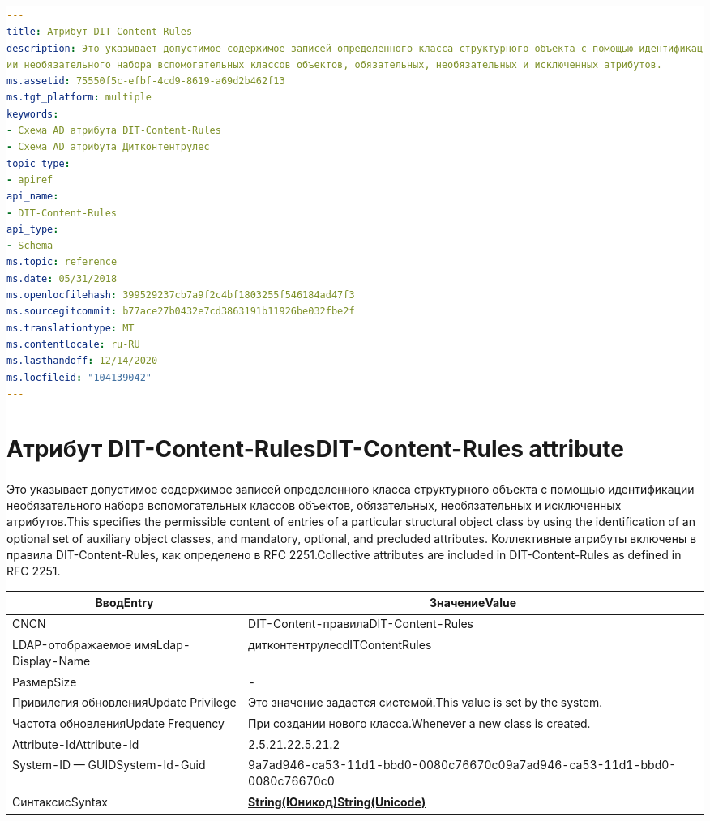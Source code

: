 ```yaml
---
title: Атрибут DIT-Content-Rules
description: Это указывает допустимое содержимое записей определенного класса структурного объекта с помощью идентификации необязательного набора вспомогательных классов объектов, обязательных, необязательных и исключенных атрибутов.
ms.assetid: 75550f5c-efbf-4cd9-8619-a69d2b462f13
ms.tgt_platform: multiple
keywords:
- Схема AD атрибута DIT-Content-Rules
- Схема AD атрибута Дитконтентрулес
topic_type:
- apiref
api_name:
- DIT-Content-Rules
api_type:
- Schema
ms.topic: reference
ms.date: 05/31/2018
ms.openlocfilehash: 399529237cb7a9f2c4bf1803255f546184ad47f3
ms.sourcegitcommit: b77ace27b0432e7cd3863191b11926be032fbe2f
ms.translationtype: MT
ms.contentlocale: ru-RU
ms.lasthandoff: 12/14/2020
ms.locfileid: "104139042"
---
```

# <a name="dit-content-rules-attribute"></a><span data-ttu-id="b57dd-105">Атрибут DIT-Content-Rules</span><span class="sxs-lookup"><span data-stu-id="b57dd-105">DIT-Content-Rules attribute</span></span>

<span data-ttu-id="b57dd-106">Это указывает допустимое содержимое записей определенного класса структурного объекта с помощью идентификации необязательного набора вспомогательных классов объектов, обязательных, необязательных и исключенных атрибутов.</span><span class="sxs-lookup"><span data-stu-id="b57dd-106">This specifies the permissible content of entries of a particular structural object class by using the identification of an optional set of auxiliary object classes, and mandatory, optional, and precluded attributes.</span></span> <span data-ttu-id="b57dd-107">Коллективные атрибуты включены в правила DIT-Content-Rules, как определено в RFC 2251.</span><span class="sxs-lookup"><span data-stu-id="b57dd-107">Collective attributes are included in DIT-Content-Rules as defined in RFC 2251.</span></span>



| <span data-ttu-id="b57dd-108">Ввод</span><span class="sxs-lookup"><span data-stu-id="b57dd-108">Entry</span></span> | <span data-ttu-id="b57dd-109">Значение</span><span class="sxs-lookup"><span data-stu-id="b57dd-109">Value</span></span> |
|-------------------|---------------------------------------------|
| <span data-ttu-id="b57dd-110">CN</span><span class="sxs-lookup"><span data-stu-id="b57dd-110">CN</span></span>                | <span data-ttu-id="b57dd-111">DIT-Content-правила</span><span class="sxs-lookup"><span data-stu-id="b57dd-111">DIT-Content-Rules</span></span>                           |
| <span data-ttu-id="b57dd-112">LDAP-отображаемое имя</span><span class="sxs-lookup"><span data-stu-id="b57dd-112">Ldap-Display-Name</span></span> | <span data-ttu-id="b57dd-113">дитконтентрулес</span><span class="sxs-lookup"><span data-stu-id="b57dd-113">dITContentRules</span></span>                             |
| <span data-ttu-id="b57dd-114">Размер</span><span class="sxs-lookup"><span data-stu-id="b57dd-114">Size</span></span>              | \-                                          |
| <span data-ttu-id="b57dd-115">Привилегия обновления</span><span class="sxs-lookup"><span data-stu-id="b57dd-115">Update Privilege</span></span>  | <span data-ttu-id="b57dd-116">Это значение задается системой.</span><span class="sxs-lookup"><span data-stu-id="b57dd-116">This value is set by the system.</span></span>            |
| <span data-ttu-id="b57dd-117">Частота обновления</span><span class="sxs-lookup"><span data-stu-id="b57dd-117">Update Frequency</span></span>  | <span data-ttu-id="b57dd-118">При создании нового класса.</span><span class="sxs-lookup"><span data-stu-id="b57dd-118">Whenever a new class is created.</span></span>            |
| <span data-ttu-id="b57dd-119">Attribute-Id</span><span class="sxs-lookup"><span data-stu-id="b57dd-119">Attribute-Id</span></span>      | <span data-ttu-id="b57dd-120">2.5.21.2</span><span class="sxs-lookup"><span data-stu-id="b57dd-120">2.5.21.2</span></span>                                    |
| <span data-ttu-id="b57dd-121">System-ID — GUID</span><span class="sxs-lookup"><span data-stu-id="b57dd-121">System-Id-Guid</span></span>    | <span data-ttu-id="b57dd-122">9a7ad946-ca53-11d1-bbd0-0080c76670c0</span><span class="sxs-lookup"><span data-stu-id="b57dd-122">9a7ad946-ca53-11d1-bbd0-0080c76670c0</span></span>        |
| <span data-ttu-id="b57dd-123">Синтаксис</span><span class="sxs-lookup"><span data-stu-id="b57dd-123">Syntax</span></span>            | [<span data-ttu-id="b57dd-124">**String(Юникод)**</span><span class="sxs-lookup"><span data-stu-id="b57dd-124">**String(Unicode)**</span></span>](s-string-unicode.md) |
